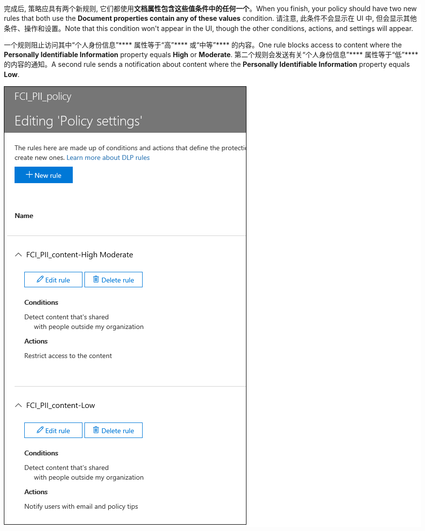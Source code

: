 <span data-ttu-id="cee8d-176">完成后, 策略应具有两个新规则, 它们都使用**文档属性包含这些值条件中的任何一个**。</span><span class="sxs-lookup"><span data-stu-id="cee8d-176">When you finish, your policy should have two new rules that both use the **Document properties contain any of these values** condition.</span></span> <span data-ttu-id="cee8d-177">请注意, 此条件不会显示在 UI 中, 但会显示其他条件、操作和设置。</span><span class="sxs-lookup"><span data-stu-id="cee8d-177">Note that this condition won't appear in the UI, though the other conditions, actions, and settings will appear.</span></span> 
  
<span data-ttu-id="cee8d-178">一个规则阻止访问其中“个人身份信息”\*\*\*\* 属性等于“高”\*\*\*\* 或“中等”\*\*\*\* 的内容。</span><span class="sxs-lookup"><span data-stu-id="cee8d-178">One rule blocks access to content where the **Personally Identifiable Information** property equals **High** or **Moderate**.</span></span> <span data-ttu-id="cee8d-179">第二个规则会发送有关“个人身份信息”\*\*\*\* 属性等于“低”\*\*\*\* 的内容的通知。</span><span class="sxs-lookup"><span data-stu-id="cee8d-179">A second rule sends a notification about content where the **Personally Identifiable Information** property equals **Low**.</span></span>
  
![显示刚创建的两条规则的“新建 DLP 策略”对话框](media/5c56c13b-62a5-4f25-8eb7-ce83a844bb12.png)
  